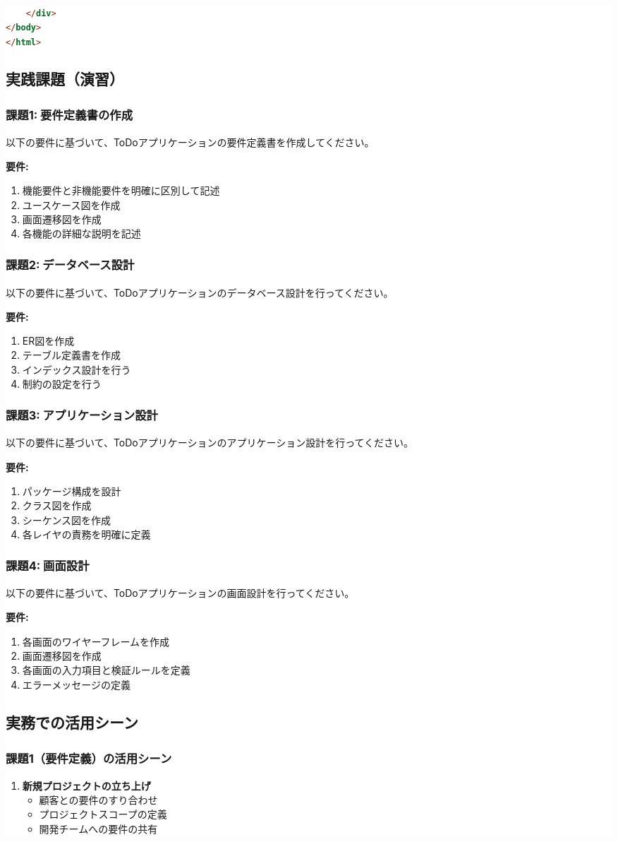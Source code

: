 ```html
    </div>
</body>
</html>
```

## 実践課題（演習）

### 課題1: 要件定義書の作成

以下の要件に基づいて、ToDoアプリケーションの要件定義書を作成してください。

**要件:**
1. 機能要件と非機能要件を明確に区別して記述
2. ユースケース図を作成
3. 画面遷移図を作成
4. 各機能の詳細な説明を記述

### 課題2: データベース設計

以下の要件に基づいて、ToDoアプリケーションのデータベース設計を行ってください。

**要件:**
1. ER図を作成
2. テーブル定義書を作成
3. インデックス設計を行う
4. 制約の設定を行う

### 課題3: アプリケーション設計

以下の要件に基づいて、ToDoアプリケーションのアプリケーション設計を行ってください。

**要件:**
1. パッケージ構成を設計
2. クラス図を作成
3. シーケンス図を作成
4. 各レイヤの責務を明確に定義

### 課題4: 画面設計

以下の要件に基づいて、ToDoアプリケーションの画面設計を行ってください。

**要件:**
1. 各画面のワイヤーフレームを作成
2. 画面遷移図を作成
3. 各画面の入力項目と検証ルールを定義
4. エラーメッセージの定義

## 実務での活用シーン

### 課題1（要件定義）の活用シーン

1. **新規プロジェクトの立ち上げ**
   - 顧客との要件のすり合わせ
   - プロジェクトスコープの定義
   - 開発チームへの要件の共有

